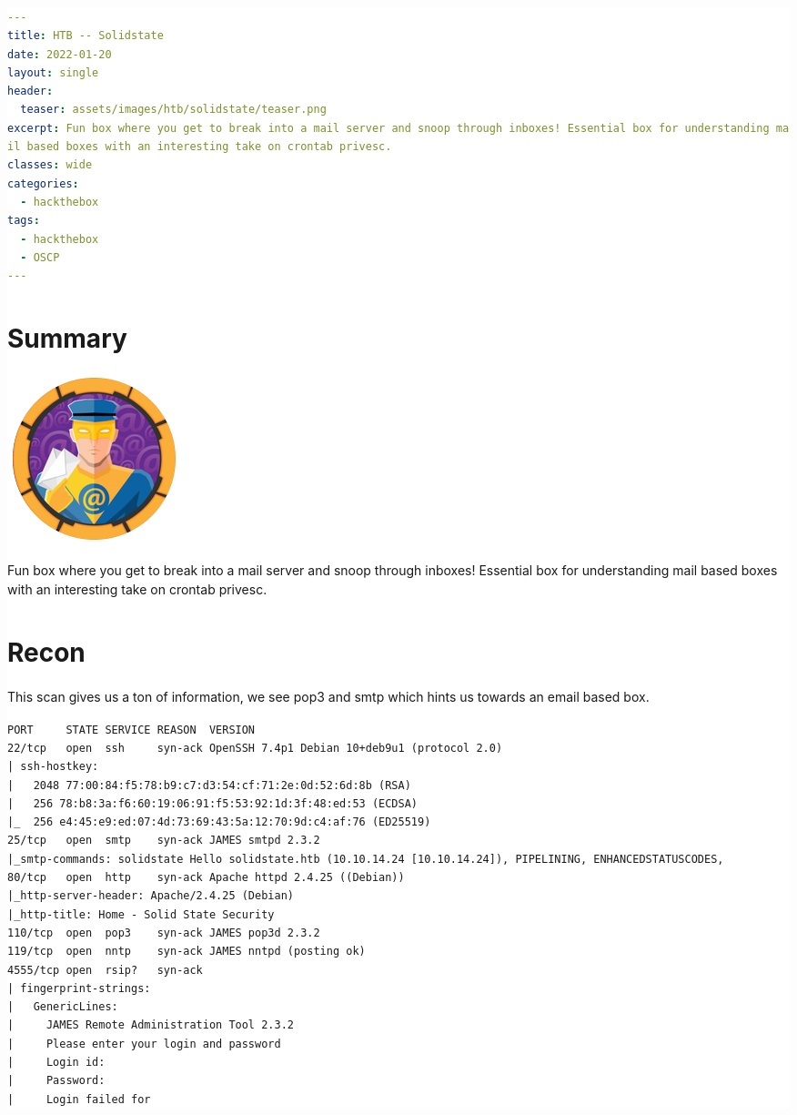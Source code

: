 ```yaml
---
title: HTB -- Solidstate
date: 2022-01-20
layout: single
header:
  teaser: assets/images/htb/solidstate/teaser.png
excerpt: Fun box where you get to break into a mail server and snoop through inboxes! Essential box for understanding mail based boxes with an interesting take on crontab privesc.
classes: wide
categories:
  - hackthebox
tags:
  - hackthebox
  - OSCP
---
```


# Summary
![](/assets/images/htb/solidstate/teaser.png)

Fun box where you get to break into a mail server and snoop through inboxes! Essential box for understanding mail based boxes with an interesting take on crontab privesc.

# Recon

This scan gives us a ton of information, we see pop3 and smtp which hints us towards an email based box. 
```
PORT     STATE SERVICE REASON  VERSION         
22/tcp   open  ssh     syn-ack OpenSSH 7.4p1 Debian 10+deb9u1 (protocol 2.0)                                                                 
| ssh-hostkey:                                                        
|   2048 77:00:84:f5:78:b9:c7:d3:54:cf:71:2e:0d:52:6d:8b (RSA)
|   256 78:b8:3a:f6:60:19:06:91:f5:53:92:1d:3f:48:ed:53 (ECDSA)
|_  256 e4:45:e9:ed:07:4d:73:69:43:5a:12:70:9d:c4:af:76 (ED25519)
25/tcp   open  smtp    syn-ack JAMES smtpd 2.3.2
|_smtp-commands: solidstate Hello solidstate.htb (10.10.14.24 [10.10.14.24]), PIPELINING, ENHANCEDSTATUSCODES,                               
80/tcp   open  http    syn-ack Apache httpd 2.4.25 ((Debian))
|_http-server-header: Apache/2.4.25 (Debian)  
|_http-title: Home - Solid State Security
110/tcp  open  pop3    syn-ack JAMES pop3d 2.3.2                      
119/tcp  open  nntp    syn-ack JAMES nntpd (posting ok)               
4555/tcp open  rsip?   syn-ack
| fingerprint-strings:        
|   GenericLines:             
|     JAMES Remote Administration Tool 2.3.2                          
|     Please enter your login and password                            
|     Login id:               
|     Password:                    
|     Login failed for                                                
```